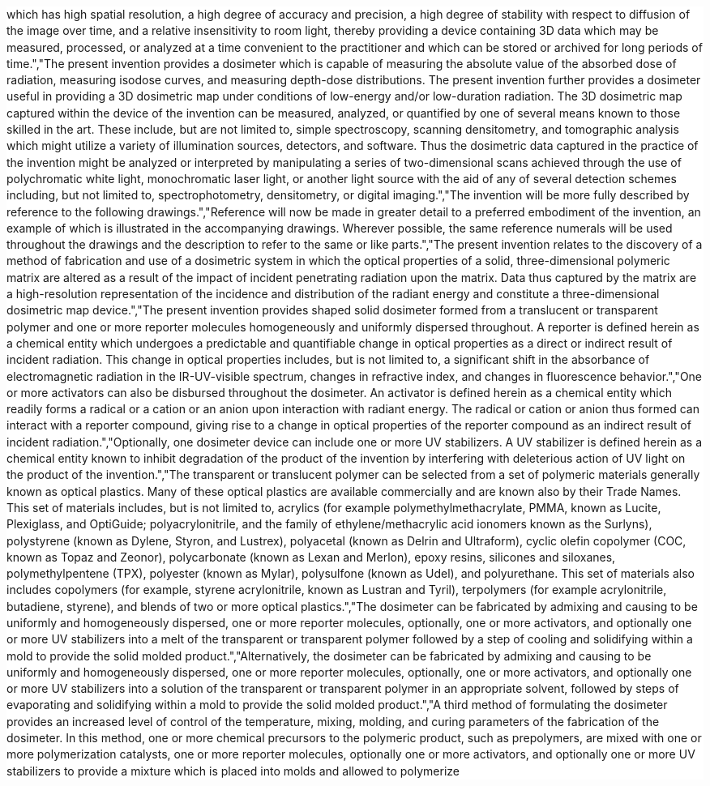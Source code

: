 which has high spatial resolution, a high degree of accuracy and precision, a high degree of stability with respect to diffusion of the image over time, and a relative insensitivity to room light, thereby providing a device containing 3D data which may be measured, processed, or analyzed at a time convenient to the practitioner and which can be stored or archived for long periods of time.","The present invention provides a dosimeter which is capable of measuring the absolute value of the absorbed dose of radiation, measuring isodose curves, and measuring depth-dose distributions. The present invention further provides a dosimeter useful in providing a 3D dosimetric map under conditions of low-energy and\/or low-duration radiation. The 3D dosimetric map captured within the device of the invention can be measured, analyzed, or quantified by one of several means known to those skilled in the art. These include, but are not limited to, simple spectroscopy, scanning densitometry, and tomographic analysis which might utilize a variety of illumination sources, detectors, and software. Thus the dosimetric data captured in the practice of the invention might be analyzed or interpreted by manipulating a series of two-dimensional scans achieved through the use of polychromatic white light, monochromatic laser light, or another light source with the aid of any of several detection schemes including, but not limited to, spectrophotometry, densitometry, or digital imaging.","The invention will be more fully described by reference to the following drawings.","Reference will now be made in greater detail to a preferred embodiment of the invention, an example of which is illustrated in the accompanying drawings. Wherever possible, the same reference numerals will be used throughout the drawings and the description to refer to the same or like parts.","The present invention relates to the discovery of a method of fabrication and use of a dosimetric system in which the optical properties of a solid, three-dimensional polymeric matrix are altered as a result of the impact of incident penetrating radiation upon the matrix. Data thus captured by the matrix are a high-resolution representation of the incidence and distribution of the radiant energy and constitute a three-dimensional dosimetric map device.","The present invention provides shaped solid dosimeter formed from a translucent or transparent polymer and one or more reporter molecules homogeneously and uniformly dispersed throughout. A reporter is defined herein as a chemical entity which undergoes a predictable and quantifiable change in optical properties as a direct or indirect result of incident radiation. This change in optical properties includes, but is not limited to, a significant shift in the absorbance of electromagnetic radiation in the IR-UV-visible spectrum, changes in refractive index, and changes in fluorescence behavior.","One or more activators can also be disbursed throughout the dosimeter. An activator is defined herein as a chemical entity which readily forms a radical or a cation or an anion upon interaction with radiant energy. The radical or cation or anion thus formed can interact with a reporter compound, giving rise to a change in optical properties of the reporter compound as an indirect result of incident radiation.","Optionally, one dosimeter device can include one or more UV stabilizers. A UV stabilizer is defined herein as a chemical entity known to inhibit degradation of the product of the invention by interfering with deleterious action of UV light on the product of the invention.","The transparent or translucent polymer can be selected from a set of polymeric materials generally known as optical plastics. Many of these optical plastics are available commercially and are known also by their Trade Names. This set of materials includes, but is not limited to, acrylics (for example polymethylmethacrylate, PMMA, known as Lucite, Plexiglass, and OptiGuide; polyacrylonitrile, and the family of ethylene\/methacrylic acid ionomers known as the Surlyns), polystyrene (known as Dylene, Styron, and Lustrex), polyacetal (known as Delrin and Ultraform), cyclic olefin copolymer (COC, known as Topaz and Zeonor), polycarbonate (known as Lexan and Merlon), epoxy resins, silicones and siloxanes, polymethylpentene (TPX), polyester (known as Mylar), polysulfone (known as Udel), and polyurethane. This set of materials also includes copolymers (for example, styrene acrylonitrile, known as Lustran and Tyril), terpolymers (for example acrylonitrile, butadiene, styrene), and blends of two or more optical plastics.","The dosimeter can be fabricated by admixing and causing to be uniformly and homogeneously dispersed, one or more reporter molecules, optionally, one or more activators, and optionally one or more UV stabilizers into a melt of the transparent or transparent polymer followed by a step of cooling and solidifying within a mold to provide the solid molded product.","Alternatively, the dosimeter can be fabricated by admixing and causing to be uniformly and homogeneously dispersed, one or more reporter molecules, optionally, one or more activators, and optionally one or more UV stabilizers into a solution of the transparent or transparent polymer in an appropriate solvent, followed by steps of evaporating and solidifying within a mold to provide the solid molded product.","A third method of formulating the dosimeter provides an increased level of control of the temperature, mixing, molding, and curing parameters of the fabrication of the dosimeter. In this method, one or more chemical precursors to the polymeric product, such as prepolymers, are mixed with one or more polymerization catalysts, one or more reporter molecules, optionally one or more activators, and optionally one or more UV stabilizers to provide a mixture which is placed into molds and allowed to polymerize